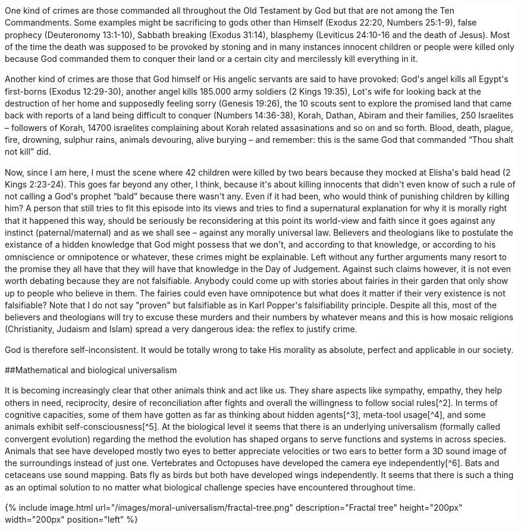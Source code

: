 One kind of crimes are those commanded all throughout the Old Testament by God but that are not among the Ten Commandments. Some examples might be sacrificing to gods other than Himself (Exodus 22:20, Numbers 25:1-9), false prophecy (Deuteronomy 13:1-10), Sabbath breaking (Exodus 31:14), blasphemy (Leviticus 24:10-16 and the death of Jesus). Most of the time the death was supposed to be provoked by stoning and in many instances innocent children or people were killed only because God commanded them to conquer their land or a certain city and mercilessly kill everything in it.

Another kind of crimes are those that God himself or His angelic servants are said to have provoked: God's angel kills all Egypt's first-borns (Exodus 12:29-30), another angel kills 185.000 army soldiers (2 Kings 19:35), Lot's wife for looking back at the destruction of her home and supposedly feeling sorry (Genesis 19:26), the 10 scouts sent to explore the promised land that came back with reports of a land being difficult to conquer (Numbers 14:36-38), Korah, Dathan,  Abiram and their families, 250 Israelites – followers of Korah, 14700 israelites complaining about Korah related assasinations and so on and so forth. Blood, death, plague, fire, drowning, sulphur rains, animals devouring, alive burying – and remember: this is the same God that commanded “Thou shalt not kill” did.

Now, since I am here, I must the scene where 42 children were killed by two bears because they mocked at Elisha's bald head (2 Kings 2:23-24). This goes far beyond any other, I think, because it's about killing innocents that didn't even know of such a rule of not calling a God's prophet “bald” because there wasn't any. Even if it had been, who would think of punishing children by killing him? A person that still tries to fit this episode into its views and tries to find a supernatural explanation for why it is morally right that it happened this way, should be seriously be reconsidering at this point its world-view and faith since it goes against any instinct (paternal/maternal) and as we shall see – against any morally universal law. Believers and theologians like to postulate the existance of a hidden knowledge that God might possess that we don't, and according to that knowledge, or according to his omniscience or omnipotence or whatever, these crimes might be explainable. Left without any further arguments many resort to the promise they all have that they will have that knowledge in the Day of Judgement. Against such claims however, it is not even worth debating because they are not falsifiable. Anybody could come up with stories about fairies in their garden that only show up to people who believe in them. The fairies could even have omnipotence but what does it matter if their very existence is not falsifiable? Note that I do not say "proven" but falsifiable as in Karl Popper's falsifiability principle. Despite all this,  most of the believers and theologians will try to excuse these murders and their numbers by whatever means and this is how mosaic religions (Christianity, Judaism and Islam) spread a very dangerous idea: the reflex to justify crime.

God is therefore self-inconsistent. It would be totally wrong to take His morality as absolute, perfect and applicable in our society.

##Mathematical and biological universalism

It is becoming increasingly clear that other animals think and act like us. They share aspects like sympathy, empathy, they help others in need, reciprocity, desire of reconciliation after fights and overall the willingness to follow social rules[^2]. In terms of cognitive capacities, some of them have gotten as far as thinking about hidden agents[^3], meta-tool usage[^4], and some animals exhibit self-consciousness[^5]. At the biological level it seems that there is an underlying universalism (formally called convergent evolution) regarding the method the evolution has shaped organs to serve functions and systems in across species. Animals that see have developed mostly two eyes to better appreciate velocities or two ears to better form a 3D sound image of the surroundings instead of just one. Vertebrates and Octopuses have developed the camera eye independently[^6]. Bats and cetaceans use sound mapping. Bats fly as birds but both have developed wings independently. It seems that there is such a thing as an optimal solution to no matter what biological challenge species have encountered throughout time.

{% include image.html url="/images/moral-universalism/fractal-tree.png" description="Fractal tree" height="200px" width="200px" position="left" %}

